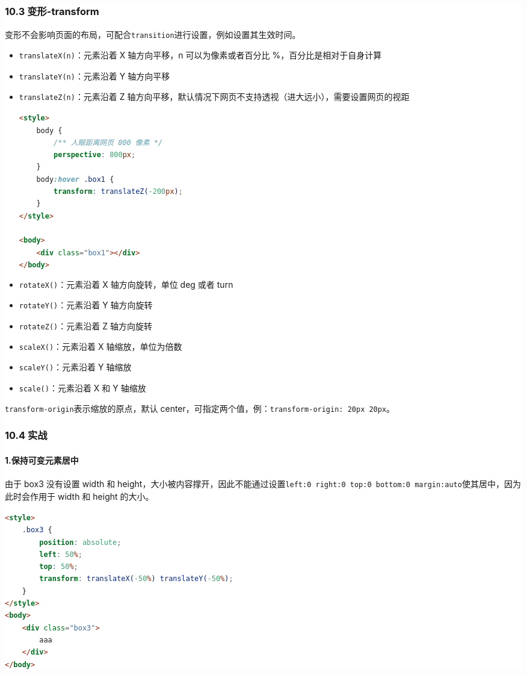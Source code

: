 ### 10.3 变形-transform

变形不会影响页面的布局，可配合`transition`进行设置，例如设置其生效时间。

- `translateX(n)`：元素沿着 X 轴方向平移，n 可以为像素或者百分比 %，百分比是相对于自身计算

- `translateY(n)`：元素沿着 Y 轴方向平移

- `translateZ(n)`：元素沿着 Z 轴方向平移，默认情况下网页不支持透视（进大远小），需要设置网页的视距

  ```html
  <style>
      body {
          /** 人眼距离网页 800 像素 */
          perspective: 800px;
      }
      body:hover .box1 {
          transform: translateZ(-200px);
      }
  </style>
  
  <body>
      <div class="box1"></div>
  </body>
  ```

- `rotateX()`：元素沿着 X 轴方向旋转，单位 deg 或者 turn

- `rotateY()`：元素沿着 Y 轴方向旋转

- `rotateZ()`：元素沿着 Z 轴方向旋转

- `scaleX()`：元素沿着 X 轴缩放，单位为倍数
- `scaleY()`：元素沿着 Y 轴缩放
- `scale()`：元素沿着 X 和 Y 轴缩放

`transform-origin`表示缩放的原点，默认 center，可指定两个值，例：`transform-origin: 20px 20px`。

### 10.4 实战

#### 1.保持可变元素居中

由于 box3 没有设置 width 和 height，大小被内容撑开，因此不能通过设置`left:0 right:0 top:0 bottom:0 margin:auto`使其居中，因为此时会作用于 width 和 height 的大小。

```html
<style>
    .box3 {
        position: absolute;
        left: 50%;
        top: 50%;
        transform: translateX(-50%) translateY(-50%);
    }
</style>
<body>
    <div class="box3">
        aaa
    </div>
</body>
```
